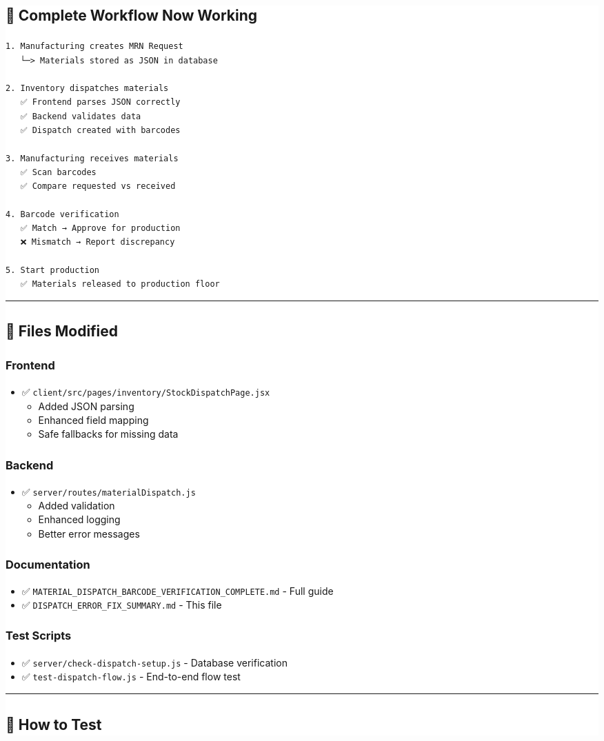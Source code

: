 
## 🎯 Complete Workflow Now Working

```
1. Manufacturing creates MRN Request
   └─> Materials stored as JSON in database

2. Inventory dispatches materials
   ✅ Frontend parses JSON correctly
   ✅ Backend validates data
   ✅ Dispatch created with barcodes
   
3. Manufacturing receives materials
   ✅ Scan barcodes
   ✅ Compare requested vs received
   
4. Barcode verification
   ✅ Match → Approve for production
   ❌ Mismatch → Report discrepancy
   
5. Start production
   ✅ Materials released to production floor
```

---

## 📂 Files Modified

### Frontend
- ✅ `client/src/pages/inventory/StockDispatchPage.jsx`
  - Added JSON parsing
  - Enhanced field mapping
  - Safe fallbacks for missing data

### Backend
- ✅ `server/routes/materialDispatch.js`
  - Added validation
  - Enhanced logging
  - Better error messages

### Documentation
- ✅ `MATERIAL_DISPATCH_BARCODE_VERIFICATION_COMPLETE.md` - Full guide
- ✅ `DISPATCH_ERROR_FIX_SUMMARY.md` - This file

### Test Scripts
- ✅ `server/check-dispatch-setup.js` - Database verification
- ✅ `test-dispatch-flow.js` - End-to-end flow test

---

## 🚀 How to Test
